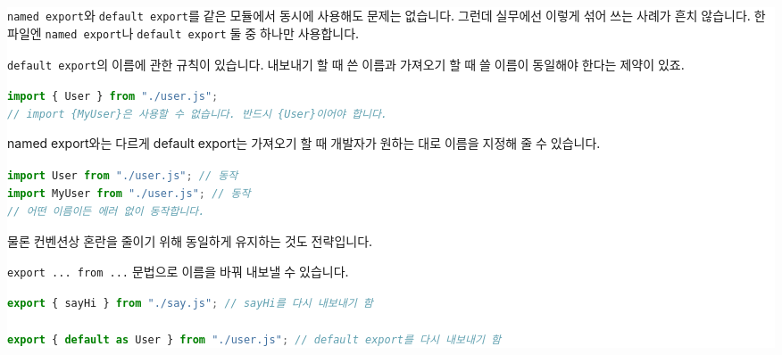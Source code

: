 `named export`와 `default export`를 같은 모듈에서 동시에 사용해도 문제는 없습니다. 그런데 실무에선 이렇게 섞어 쓰는 사례가 흔치 않습니다. 한 파일엔 `named export`나 `default export` 둘 중 하나만 사용합니다.

`default export`의 이름에 관한 규칙이 있습니다. 내보내기 할 때 쓴 이름과 가져오기 할 때 쓸 이름이 동일해야 한다는 제약이 있죠.

```js
import { User } from "./user.js";
// import {MyUser}은 사용할 수 없습니다. 반드시 {User}이어야 합니다.
```

named export와는 다르게 default export는 가져오기 할 때 개발자가 원하는 대로 이름을 지정해 줄 수 있습니다.

```js
import User from "./user.js"; // 동작
import MyUser from "./user.js"; // 동작
// 어떤 이름이든 에러 없이 동작합니다.
```

물론 컨벤션상 혼란을 줄이기 위해 동일하게 유지하는 것도 전략입니다.

`export ... from ...` 문법으로 이름을 바꿔 내보낼 수 있습니다.

```js
export { sayHi } from "./say.js"; // sayHi를 다시 내보내기 함

export { default as User } from "./user.js"; // default export를 다시 내보내기 함
```
